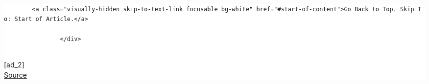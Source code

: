 			<a class="visually-hidden skip-to-text-link focusable bg-white" href="#start-of-content">Go Back to Top. Skip To: Start of Article.</a>

					</div>
<br>[ad_2]
<br><a href="http://feeds.wired.com/c/35185/f/661370/s/4ed798a5/sc/28/l/0L0Swired0N0C20A160C0A40Clayer30Etv0C/story01.htm">Source </a>
